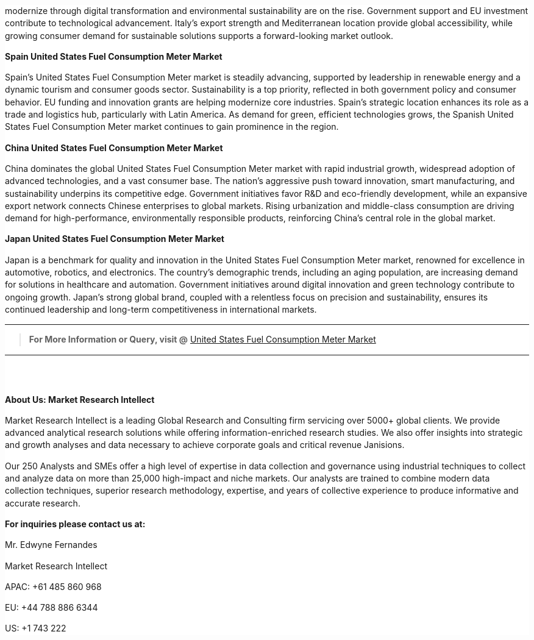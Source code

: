 modernize through digital transformation and environmental sustainability are on the rise. Government support and EU investment contribute to technological advancement. Italy&rsquo;s export strength and Mediterranean location provide global accessibility, while growing consumer demand for sustainable solutions supports a forward-looking market outlook.</p><p class="" data-start="4424" data-end="4975"><strong data-start="4424" data-end="4445">Spain United States Fuel Consumption Meter Market</strong></p><p class="" data-start="4424" data-end="4975">Spain&rsquo;s United States Fuel Consumption Meter market is steadily advancing, supported by leadership in renewable energy and a dynamic tourism and consumer goods sector. Sustainability is a top priority, reflected in both government policy and consumer behavior. EU funding and innovation grants are helping modernize core industries. Spain&rsquo;s strategic location enhances its role as a trade and logistics hub, particularly with Latin America. As demand for green, efficient technologies grows, the Spanish United States Fuel Consumption Meter market continues to gain prominence in the region.</p><p class="" data-start="4977" data-end="5589"><strong data-start="4977" data-end="4998">China United States Fuel Consumption Meter Market</strong></p><p class="" data-start="4977" data-end="5589">China dominates the global United States Fuel Consumption Meter market with rapid industrial growth, widespread adoption of advanced technologies, and a vast consumer base. The nation&rsquo;s aggressive push toward innovation, smart manufacturing, and sustainability underpins its competitive edge. Government initiatives favor R&amp;D and eco-friendly development, while an expansive export network connects Chinese enterprises to global markets. Rising urbanization and middle-class consumption are driving demand for high-performance, environmentally responsible products, reinforcing China&rsquo;s central role in the global market.</p><p class="" data-start="5591" data-end="6162"><strong data-start="5591" data-end="5612">Japan United States Fuel Consumption Meter Market</strong></p><p class="" data-start="5591" data-end="6162">Japan is a benchmark for quality and innovation in the United States Fuel Consumption Meter market, renowned for excellence in automotive, robotics, and electronics. The country&rsquo;s demographic trends, including an aging population, are increasing demand for solutions in healthcare and automation. Government initiatives around digital innovation and green technology contribute to ongoing growth. Japan&rsquo;s strong global brand, coupled with a relentless focus on precision and sustainability, ensures its continued leadership and long-term competitiveness in international markets.</p><hr /><blockquote><p><span class="font-[700]"><strong>For More Information or Query, visit&nbsp;@</strong>&nbsp;</span><span class="font-[700]"><a href="https://www.marketresearchintellect.com/product/global-fuel-consumption-meter-market/?utm_source=Linkedin&utm_medium=019" target="_blank" data-tracking-control-name="article-ssr-frontend-pulse_little-text-block" data-tracking-will-navigate="" data-test-link="">United States Fuel Consumption Meter Market</a></span></p></blockquote><hr /><h3>&nbsp;</h3><p><strong><span class="font-[700]">About Us: Market Research Intellect</span></strong></p><p><span class="">Market Research Intellect is a leading Global Research and Consulting firm servicing over 5000+ global clients. We provide advanced analytical research solutions while offering information-enriched research studies.&nbsp;</span>We also offer insights into strategic and growth analyses and data necessary to achieve corporate goals and critical revenue Janisions.</p><p><span class="">Our 250 Analysts and SMEs offer a high level of expertise in data collection and governance using industrial techniques to collect and analyze data on more than 25,000 high-impact and niche markets. Our analysts are trained to combine modern data collection techniques, superior research methodology, expertise, and years of collective experience to produce informative and accurate research.</span></p><p><strong>For inquiries please contact us at:</strong></p><p>Mr. Edwyne Fernandes</p><p>Market Research Intellect</p><p>APAC: +61 485 860 968</p><p>EU: +44 788 886 6344</p><p>US: +1 743 222